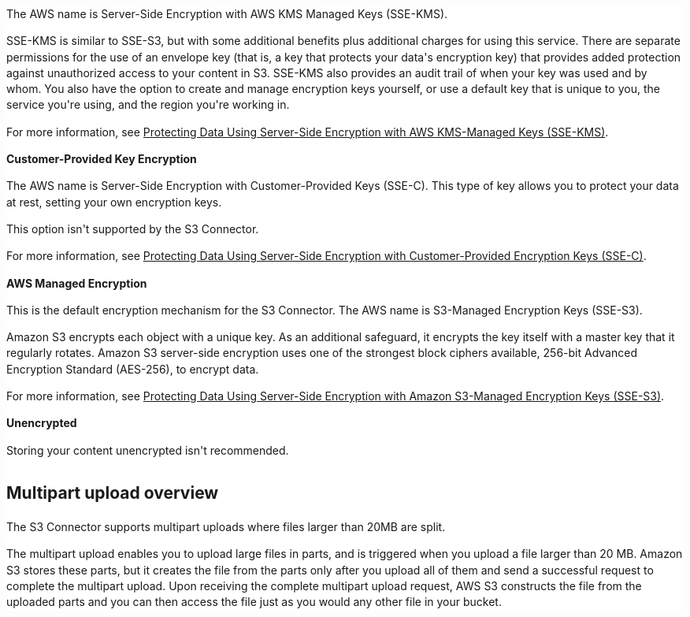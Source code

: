 The AWS name is Server-Side Encryption with AWS KMS Managed Keys (SSE-KMS).

SSE-KMS is similar to SSE-S3, but with some additional benefits plus additional charges for using this service. 
There are separate permissions for the use of an envelope key (that is, a key that protects your data's encryption key) 
that provides added protection against unauthorized access to your content in S3. SSE-KMS also provides an audit 
trail of when your key was used and by whom. You also have the option to create and manage encryption keys yourself, 
or use a default key that is unique to you, the service you're using, and the region you're working in.

For more information, see [Protecting Data Using Server-Side Encryption with AWS KMS-Managed Keys (SSE-KMS)](http://docs.aws.amazon.com/AmazonS3/latest/dev/UsingKMSEncryption.html).

**Customer-Provided Key Encryption**

The AWS name is Server-Side Encryption with Customer-Provided Keys (SSE-C). This type of key allows you to protect your 
data at rest, setting your own encryption keys.

This option isn't supported by the S3 Connector.

For more information, see [Protecting Data Using Server-Side Encryption with Customer-Provided Encryption Keys (SSE-C)](http://docs.aws.amazon.com/AmazonS3/latest/dev/ServerSideEncryptionCustomerKeys.html).

**AWS Managed Encryption**

This is the default encryption mechanism for the S3 Connector. The AWS name is S3-Managed Encryption Keys (SSE-S3).

Amazon S3 encrypts each object with a unique key. As an additional safeguard, it encrypts the key itself with a master 
key that it regularly rotates. Amazon S3 server-side encryption uses one of the strongest block ciphers available, 
256-bit Advanced Encryption Standard (AES-256), to encrypt data.

For more information, see [Protecting Data Using Server-Side Encryption with Amazon S3-Managed Encryption Keys (SSE-S3)](http://docs.aws.amazon.com/AmazonS3/latest/dev/UsingServerSideEncryption.html).

**Unencrypted**

Storing your content unencrypted isn't recommended.

## Multipart upload overview

The S3 Connector supports multipart uploads where files larger than 20MB are split.

The multipart upload enables you to upload large files in parts, and is triggered when you upload a file larger 
than 20 MB. Amazon S3 stores these parts, but it creates the file from the parts only after you upload all of 
them and send a successful request to complete the multipart upload. Upon receiving the complete multipart 
upload request, AWS S3 constructs the file from the uploaded parts and you can then access the file just as 
you would any other file in your bucket.

